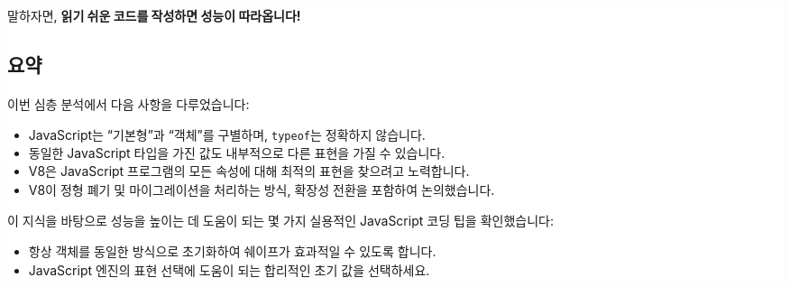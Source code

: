 말하자면, **읽기 쉬운 코드를 작성하면 성능이 따라옵니다!**

## 요약

이번 심층 분석에서 다음 사항을 다루었습니다:

- JavaScript는 “기본형”과 “객체”를 구별하며, `typeof`는 정확하지 않습니다.
- 동일한 JavaScript 타입을 가진 값도 내부적으로 다른 표현을 가질 수 있습니다.
- V8은 JavaScript 프로그램의 모든 속성에 대해 최적의 표현을 찾으려고 노력합니다.
- V8이 정형 폐기 및 마이그레이션을 처리하는 방식, 확장성 전환을 포함하여 논의했습니다.

이 지식을 바탕으로 성능을 높이는 데 도움이 되는 몇 가지 실용적인 JavaScript 코딩 팁을 확인했습니다:

- 항상 객체를 동일한 방식으로 초기화하여 쉐이프가 효과적일 수 있도록 합니다.
- JavaScript 엔진의 표현 선택에 도움이 되는 합리적인 초기 값을 선택하세요.
